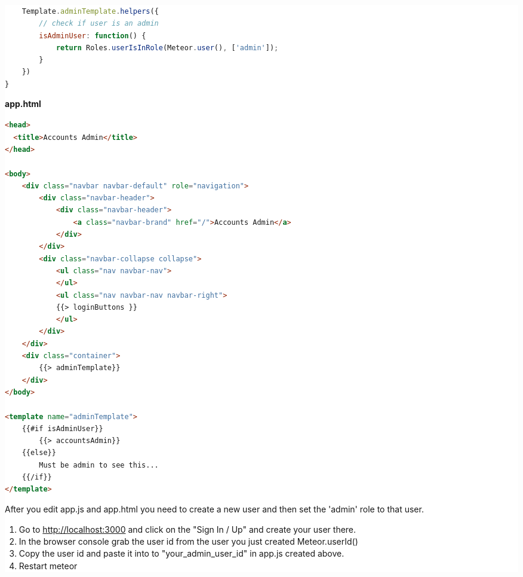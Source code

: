 ```javascript
	Template.adminTemplate.helpers({
		// check if user is an admin
		isAdminUser: function() {
			return Roles.userIsInRole(Meteor.user(), ['admin']);
		}
	})
}
```

**app.html**
```html
<head>
  <title>Accounts Admin</title>
</head>

<body>
	<div class="navbar navbar-default" role="navigation">
        <div class="navbar-header">
            <div class="navbar-header">
                <a class="navbar-brand" href="/">Accounts Admin</a>
            </div>
        </div>
        <div class="navbar-collapse collapse">
            <ul class="nav navbar-nav">  
            </ul>
            <ul class="nav navbar-nav navbar-right">
            {{> loginButtons }}
            </ul>
        </div>
    </div>
    <div class="container">
		{{> adminTemplate}}
	</div>
</body>

<template name="adminTemplate">
	{{#if isAdminUser}}
		{{> accountsAdmin}}
	{{else}}
		Must be admin to see this...
	{{/if}}
</template>
```

After you edit app.js and app.html you need to create a new user and then set the 'admin' role to that user.

1. Go to [http://localhost:3000](http://localhost:3000) and click on the "Sign In / Up" and create your user there.
2. In the browser console grab the user id from the user you just created Meteor.userId()
3. Copy the user id and paste it into to "your_admin_user_id" in app.js created above.
4. Restart meteor 

